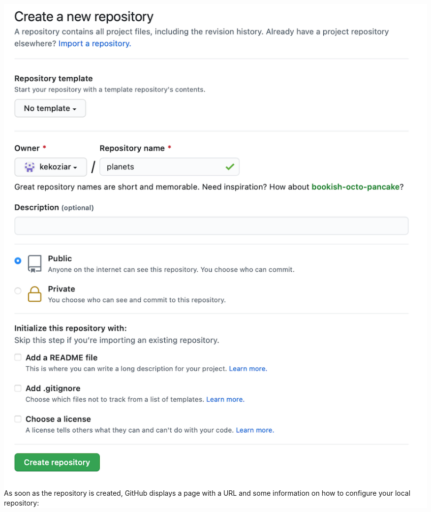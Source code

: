 ![Creating a Repository on GitHub (Step 2)](../fig/github-create-repo-02.png)

As soon as the repository is created, GitHub displays a page with a URL and some
information on how to configure your local repository:
